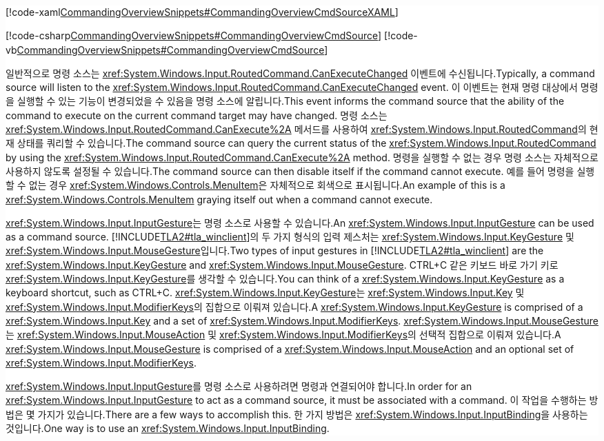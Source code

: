  [!code-xaml[CommandingOverviewSnippets#CommandingOverviewCmdSourceXAML](~/samples/snippets/csharp/VS_Snippets_Wpf/CommandingOverviewSnippets/CSharp/Window1.xaml#commandingoverviewcmdsourcexaml)]  
  
 [!code-csharp[CommandingOverviewSnippets#CommandingOverviewCmdSource](~/samples/snippets/csharp/VS_Snippets_Wpf/CommandingOverviewSnippets/CSharp/Window1.xaml.cs#commandingoverviewcmdsource)]
 [!code-vb[CommandingOverviewSnippets#CommandingOverviewCmdSource](~/samples/snippets/visualbasic/VS_Snippets_Wpf/CommandingOverviewSnippets/visualbasic/window1.xaml.vb#commandingoverviewcmdsource)]  
  
 <span data-ttu-id="972a5-178">일반적으로 명령 소스는 <xref:System.Windows.Input.RoutedCommand.CanExecuteChanged> 이벤트에 수신됩니다.</span><span class="sxs-lookup"><span data-stu-id="972a5-178">Typically, a command source will listen to the <xref:System.Windows.Input.RoutedCommand.CanExecuteChanged> event.</span></span>  <span data-ttu-id="972a5-179">이 이벤트는 현재 명령 대상에서 명령을 실행할 수 있는 기능이 변경되었을 수 있음을 명령 소스에 알립니다.</span><span class="sxs-lookup"><span data-stu-id="972a5-179">This event informs the command source that the ability of the command to execute on the current command target may have changed.</span></span>  <span data-ttu-id="972a5-180">명령 소스는 <xref:System.Windows.Input.RoutedCommand.CanExecute%2A> 메서드를 사용하여 <xref:System.Windows.Input.RoutedCommand>의 현재 상태를 쿼리할 수 있습니다.</span><span class="sxs-lookup"><span data-stu-id="972a5-180">The command source can query the current status of the <xref:System.Windows.Input.RoutedCommand> by using the <xref:System.Windows.Input.RoutedCommand.CanExecute%2A> method.</span></span>  <span data-ttu-id="972a5-181">명령을 실행할 수 없는 경우 명령 소스는 자체적으로 사용하지 않도록 설정될 수 있습니다.</span><span class="sxs-lookup"><span data-stu-id="972a5-181">The command source can then disable itself if the command cannot execute.</span></span>  <span data-ttu-id="972a5-182">예를 들어 명령을 실행할 수 없는 경우 <xref:System.Windows.Controls.MenuItem>은 자체적으로 회색으로 표시됩니다.</span><span class="sxs-lookup"><span data-stu-id="972a5-182">An example of this is a <xref:System.Windows.Controls.MenuItem> graying itself out when a command cannot execute.</span></span>  
  
 <span data-ttu-id="972a5-183"><xref:System.Windows.Input.InputGesture>는 명령 소스로 사용할 수 있습니다.</span><span class="sxs-lookup"><span data-stu-id="972a5-183">An <xref:System.Windows.Input.InputGesture> can be used as a command source.</span></span>  <span data-ttu-id="972a5-184">[!INCLUDE[TLA2#tla_winclient](../../../../includes/tla2sharptla-winclient-md.md)]의 두 가지 형식의 입력 제스처는 <xref:System.Windows.Input.KeyGesture> 및 <xref:System.Windows.Input.MouseGesture>입니다.</span><span class="sxs-lookup"><span data-stu-id="972a5-184">Two types of input gestures in [!INCLUDE[TLA2#tla_winclient](../../../../includes/tla2sharptla-winclient-md.md)] are the <xref:System.Windows.Input.KeyGesture> and <xref:System.Windows.Input.MouseGesture>.</span></span>  <span data-ttu-id="972a5-185">CTRL+C 같은 키보드 바로 가기 키로 <xref:System.Windows.Input.KeyGesture>를 생각할 수 있습니다.</span><span class="sxs-lookup"><span data-stu-id="972a5-185">You can think of a <xref:System.Windows.Input.KeyGesture> as a keyboard shortcut, such as CTRL+C.</span></span>  <span data-ttu-id="972a5-186"><xref:System.Windows.Input.KeyGesture>는 <xref:System.Windows.Input.Key> 및 <xref:System.Windows.Input.ModifierKeys>의 집합으로 이뤄져 있습니다.</span><span class="sxs-lookup"><span data-stu-id="972a5-186">A <xref:System.Windows.Input.KeyGesture> is comprised of a <xref:System.Windows.Input.Key> and a set of <xref:System.Windows.Input.ModifierKeys>.</span></span>  <span data-ttu-id="972a5-187"><xref:System.Windows.Input.MouseGesture>는 <xref:System.Windows.Input.MouseAction> 및 <xref:System.Windows.Input.ModifierKeys>의 선택적 집합으로 이뤄져 있습니다.</span><span class="sxs-lookup"><span data-stu-id="972a5-187">A <xref:System.Windows.Input.MouseGesture> is comprised of a <xref:System.Windows.Input.MouseAction> and an optional set of <xref:System.Windows.Input.ModifierKeys>.</span></span>  
  
 <span data-ttu-id="972a5-188"><xref:System.Windows.Input.InputGesture>를 명령 소스로 사용하려면 명령과 연결되어야 합니다.</span><span class="sxs-lookup"><span data-stu-id="972a5-188">In order for an <xref:System.Windows.Input.InputGesture> to act as a command source, it must be associated with a command.</span></span> <span data-ttu-id="972a5-189">이 작업을 수행하는 방법은 몇 가지가 있습니다.</span><span class="sxs-lookup"><span data-stu-id="972a5-189">There are a few ways to accomplish this.</span></span>  <span data-ttu-id="972a5-190">한 가지 방법은 <xref:System.Windows.Input.InputBinding>을 사용하는 것입니다.</span><span class="sxs-lookup"><span data-stu-id="972a5-190">One way is to use an <xref:System.Windows.Input.InputBinding>.</span></span>  
  